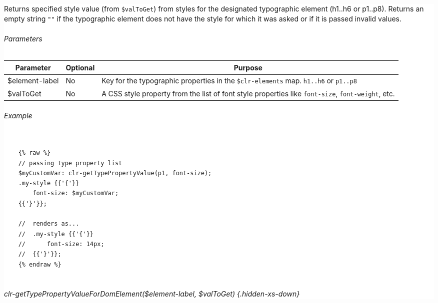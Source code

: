 Returns specified style value (from <code>$valToGet</code>) from styles for the designated typographic element (h1..h6 or p1..p8). Returns an empty string <code>""</code> if the typographic element does not have the style for which it was asked or if it is passed invalid values.

###### Parameters

<div>
<table class="table">
    <thead>
        <tr>
            <th class="left">Parameter</th>
            <th class="left hidden-xs-down">Optional</th>
            <th class="left">Purpose</th>
        </tr>
    </thead>
    <tbody>
        <tr>
            <td class="left">$element-label</td>
            <td class="left hidden-xs-down">No</td>
            <td class="left">Key for the typographic properties in the <code class="clr-code">$clr-elements</code> map. <code class="clr-code">h1..h6</code> or <code class="clr-code">p1..p8</code></td>
        </tr>
        <tr>
            <td class="left">$valToGet</td>
            <td class="left hidden-xs-down">No</td>
            <td class="left">A CSS style property from the list of font style properties like <code class="clr-code">font-size</code>, <code class="clr-code">font-weight</code>, etc.</td>
        </tr>
    </tbody>
</table>
</div>

###### Example

<pre>
<code class="language-scss">
    {% raw %}
    // passing type property list
    $myCustomVar: clr-getTypePropertyValue(p1, font-size);
    .my-style {{'{'}}
        font-size: $myCustomVar;
    {{'}'}};

    //  renders as...
    //  .my-style {{'{'}}
    //      font-size: 14px;
    //  {{'}'}};
    {% endraw %}
</code>
</pre>

###### clr-getTypePropertyValueForDomElement($element-label, $valToGet) {.hidden-xs-down}
